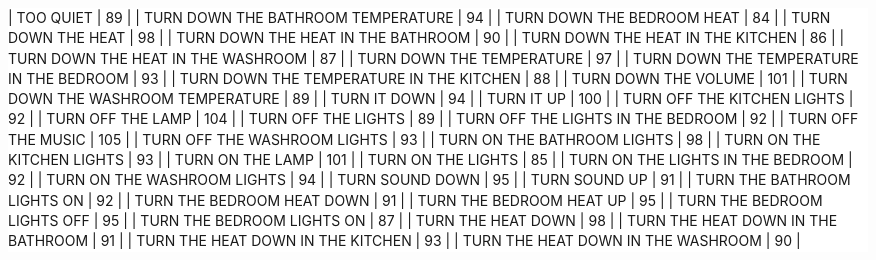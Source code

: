 |  TOO QUIET | 89 |
|  TURN DOWN THE BATHROOM TEMPERATURE | 94 |
|  TURN DOWN THE BEDROOM HEAT | 84 |
|  TURN DOWN THE HEAT | 98 |
|  TURN DOWN THE HEAT IN THE BATHROOM | 90 |
|  TURN DOWN THE HEAT IN THE KITCHEN | 86 |
|  TURN DOWN THE HEAT IN THE WASHROOM | 87 |
|  TURN DOWN THE TEMPERATURE | 97 |
|  TURN DOWN THE TEMPERATURE IN THE BEDROOM | 93 |
|  TURN DOWN THE TEMPERATURE IN THE KITCHEN | 88 |
|  TURN DOWN THE VOLUME | 101 |
|  TURN DOWN THE WASHROOM TEMPERATURE | 89 |
|  TURN IT DOWN | 94 |
|  TURN IT UP | 100 |
|  TURN OFF THE KITCHEN LIGHTS | 92 |
|  TURN OFF THE LAMP | 104 |
|  TURN OFF THE LIGHTS | 89 |
|  TURN OFF THE LIGHTS IN THE BEDROOM | 92 |
|  TURN OFF THE MUSIC | 105 |
|  TURN OFF THE WASHROOM LIGHTS | 93 |
|  TURN ON THE BATHROOM LIGHTS | 98 |
|  TURN ON THE KITCHEN LIGHTS | 93 |
|  TURN ON THE LAMP | 101 |
|  TURN ON THE LIGHTS | 85 |
|  TURN ON THE LIGHTS IN THE BEDROOM | 92 |
|  TURN ON THE WASHROOM LIGHTS | 94 |
|  TURN SOUND DOWN | 95 |
|  TURN SOUND UP | 91 |
|  TURN THE BATHROOM LIGHTS ON | 92 |
|  TURN THE BEDROOM HEAT DOWN | 91 |
|  TURN THE BEDROOM HEAT UP | 95 |
|  TURN THE BEDROOM LIGHTS OFF | 95 |
|  TURN THE BEDROOM LIGHTS ON | 87 |
|  TURN THE HEAT DOWN | 98 |
|  TURN THE HEAT DOWN IN THE BATHROOM | 91 |
|  TURN THE HEAT DOWN IN THE KITCHEN | 93 |
|  TURN THE HEAT DOWN IN THE WASHROOM | 90 |
